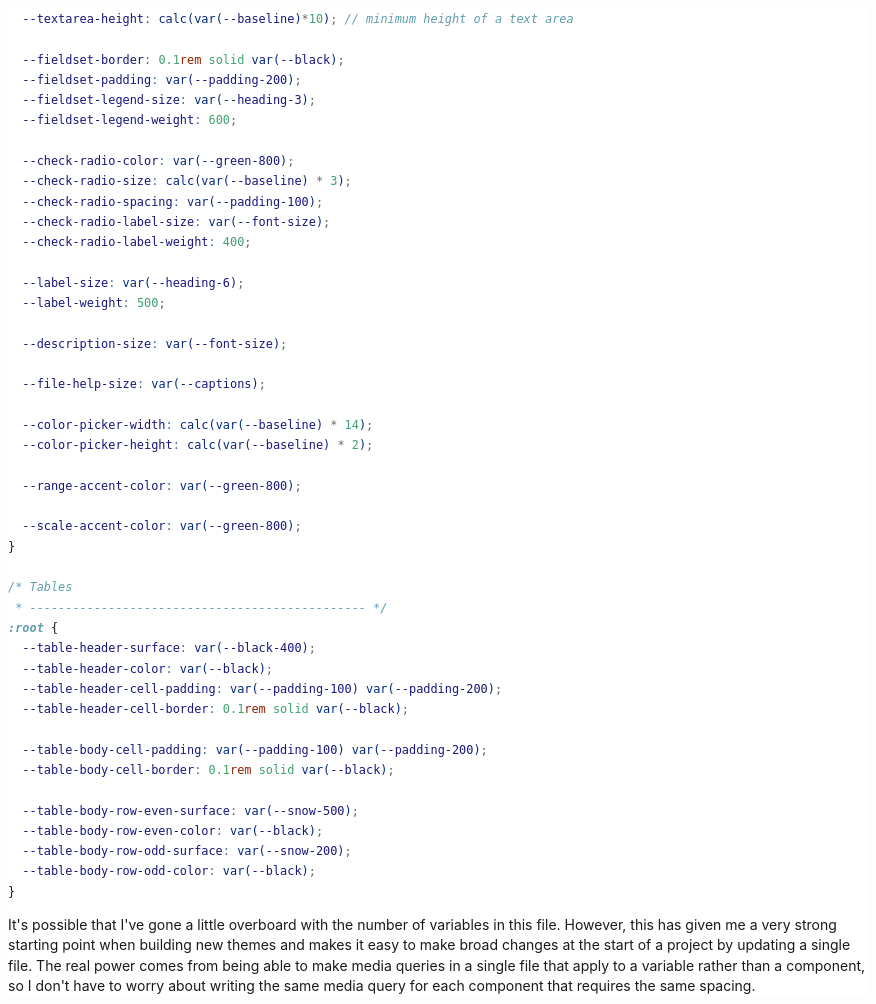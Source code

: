 ```SCSS
  --textarea-height: calc(var(--baseline)*10); // minimum height of a text area

  --fieldset-border: 0.1rem solid var(--black);
  --fieldset-padding: var(--padding-200);
  --fieldset-legend-size: var(--heading-3);
  --fieldset-legend-weight: 600;

  --check-radio-color: var(--green-800);
  --check-radio-size: calc(var(--baseline) * 3);
  --check-radio-spacing: var(--padding-100);
  --check-radio-label-size: var(--font-size);
  --check-radio-label-weight: 400;

  --label-size: var(--heading-6);
  --label-weight: 500;

  --description-size: var(--font-size);

  --file-help-size: var(--captions);

  --color-picker-width: calc(var(--baseline) * 14);
  --color-picker-height: calc(var(--baseline) * 2);

  --range-accent-color: var(--green-800);

  --scale-accent-color: var(--green-800);
}

/* Tables
 * ----------------------------------------------- */
:root {
  --table-header-surface: var(--black-400);
  --table-header-color: var(--black);
  --table-header-cell-padding: var(--padding-100) var(--padding-200);
  --table-header-cell-border: 0.1rem solid var(--black);

  --table-body-cell-padding: var(--padding-100) var(--padding-200);
  --table-body-cell-border: 0.1rem solid var(--black);

  --table-body-row-even-surface: var(--snow-500);
  --table-body-row-even-color: var(--black);
  --table-body-row-odd-surface: var(--snow-200);
  --table-body-row-odd-color: var(--black);
}

```
It's possible that I've gone a little overboard with the number of variables in this file. However, this has given me a very strong starting point when building new themes and makes it easy to make broad changes at the start of a project by updating a single file. The real power comes from being able to make media queries in a single file that apply to a variable rather than a component, so I don't have to worry about writing the same media query for each component that requires the same spacing.
